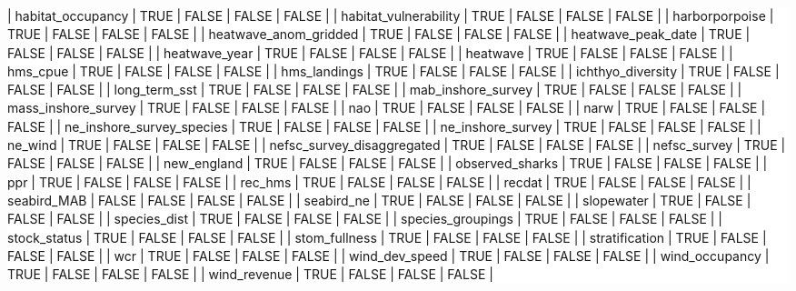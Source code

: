 | habitat\_occupancy           | TRUE      | FALSE        | FALSE    | FALSE      |
| habitat\_vulnerability       | TRUE      | FALSE        | FALSE    | FALSE      |
| harborporpoise               | TRUE      | FALSE        | FALSE    | FALSE      |
| heatwave\_anom\_gridded      | TRUE      | FALSE        | FALSE    | FALSE      |
| heatwave\_peak\_date         | TRUE      | FALSE        | FALSE    | FALSE      |
| heatwave\_year               | TRUE      | FALSE        | FALSE    | FALSE      |
| heatwave                     | TRUE      | FALSE        | FALSE    | FALSE      |
| hms\_cpue                    | TRUE      | FALSE        | FALSE    | FALSE      |
| hms\_landings                | TRUE      | FALSE        | FALSE    | FALSE      |
| ichthyo\_diversity           | TRUE      | FALSE        | FALSE    | FALSE      |
| long\_term\_sst              | TRUE      | FALSE        | FALSE    | FALSE      |
| mab\_inshore\_survey         | TRUE      | FALSE        | FALSE    | FALSE      |
| mass\_inshore\_survey        | TRUE      | FALSE        | FALSE    | FALSE      |
| nao                          | TRUE      | FALSE        | FALSE    | FALSE      |
| narw                         | TRUE      | FALSE        | FALSE    | FALSE      |
| ne\_inshore\_survey\_species | TRUE      | FALSE        | FALSE    | FALSE      |
| ne\_inshore\_survey          | TRUE      | FALSE        | FALSE    | FALSE      |
| ne\_wind                     | TRUE      | FALSE        | FALSE    | FALSE      |
| nefsc\_survey\_disaggregated | TRUE      | FALSE        | FALSE    | FALSE      |
| nefsc\_survey                | TRUE      | FALSE        | FALSE    | FALSE      |
| new\_england                 | TRUE      | FALSE        | FALSE    | FALSE      |
| observed\_sharks             | TRUE      | FALSE        | FALSE    | FALSE      |
| ppr                          | TRUE      | FALSE        | FALSE    | FALSE      |
| rec\_hms                     | TRUE      | FALSE        | FALSE    | FALSE      |
| recdat                       | TRUE      | FALSE        | FALSE    | FALSE      |
| seabird\_MAB                 | FALSE     | FALSE        | FALSE    | FALSE      |
| seabird\_ne                  | TRUE      | FALSE        | FALSE    | FALSE      |
| slopewater                   | TRUE      | FALSE        | FALSE    | FALSE      |
| species\_dist                | TRUE      | FALSE        | FALSE    | FALSE      |
| species\_groupings           | TRUE      | FALSE        | FALSE    | FALSE      |
| stock\_status                | TRUE      | FALSE        | FALSE    | FALSE      |
| stom\_fullness               | TRUE      | FALSE        | FALSE    | FALSE      |
| stratification               | TRUE      | FALSE        | FALSE    | FALSE      |
| wcr                          | TRUE      | FALSE        | FALSE    | FALSE      |
| wind\_dev\_speed             | TRUE      | FALSE        | FALSE    | FALSE      |
| wind\_occupancy              | TRUE      | FALSE        | FALSE    | FALSE      |
| wind\_revenue                | TRUE      | FALSE        | FALSE    | FALSE      |